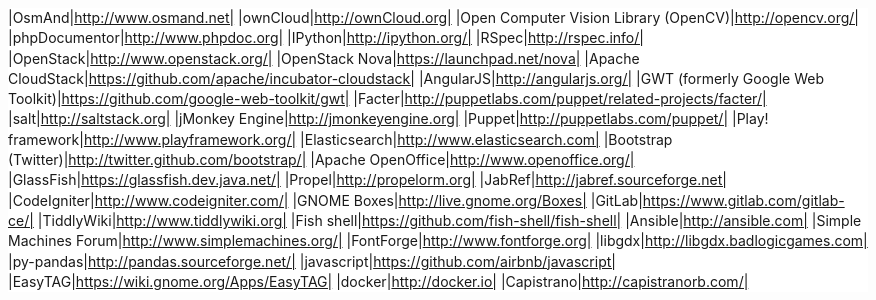 |OsmAnd|http://www.osmand.net|
|ownCloud|http://ownCloud.org|
|Open Computer Vision Library (OpenCV)|http://opencv.org/|
|phpDocumentor|http://www.phpdoc.org|
|IPython|http://ipython.org/|
|RSpec|http://rspec.info/|
|OpenStack|http://www.openstack.org/|
|OpenStack Nova|https://launchpad.net/nova|
|Apache CloudStack|https://github.com/apache/incubator-cloudstack|
|AngularJS|http://angularjs.org/|
|GWT (formerly Google Web Toolkit)|https://github.com/google-web-toolkit/gwt|
|Facter|http://puppetlabs.com/puppet/related-projects/facter/|
|salt|http://saltstack.org|
|jMonkey Engine|http://jmonkeyengine.org|
|Puppet|http://puppetlabs.com/puppet/|
|Play! framework|http://www.playframework.org/|
|Elasticsearch|http://www.elasticsearch.com|
|Bootstrap (Twitter)|http://twitter.github.com/bootstrap/|
|Apache OpenOffice|http://www.openoffice.org/|
|GlassFish|https://glassfish.dev.java.net/|
|Propel|http://propelorm.org|
|JabRef|http://jabref.sourceforge.net|
|CodeIgniter|http://www.codeigniter.com/|
|GNOME Boxes|http://live.gnome.org/Boxes|
|GitLab|https://www.gitlab.com/gitlab-ce/|
|TiddlyWiki|http://www.tiddlywiki.org|
|Fish shell|https://github.com/fish-shell/fish-shell|
|Ansible|http://ansible.com|
|Simple Machines Forum|http://www.simplemachines.org/|
|FontForge|http://www.fontforge.org|
|libgdx|http://libgdx.badlogicgames.com|
|py-pandas|http://pandas.sourceforge.net/|
|javascript|https://github.com/airbnb/javascript|
|EasyTAG|https://wiki.gnome.org/Apps/EasyTAG|
|docker|http://docker.io|
|Capistrano|http://capistranorb.com/|
